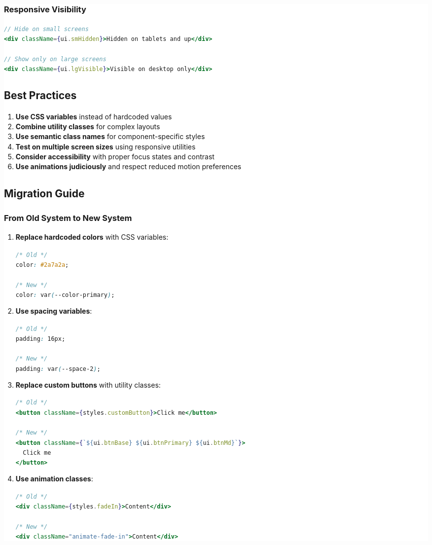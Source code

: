 ### Responsive Visibility
```jsx
// Hide on small screens
<div className={ui.smHidden}>Hidden on tablets and up</div>

// Show only on large screens
<div className={ui.lgVisible}>Visible on desktop only</div>
```

## Best Practices

1. **Use CSS variables** instead of hardcoded values
2. **Combine utility classes** for complex layouts
3. **Use semantic class names** for component-specific styles
4. **Test on multiple screen sizes** using responsive utilities
5. **Consider accessibility** with proper focus states and contrast
6. **Use animations judiciously** and respect reduced motion preferences

## Migration Guide

### From Old System to New System

1. **Replace hardcoded colors** with CSS variables:
   ```css
   /* Old */
   color: #2a7a2a;
   
   /* New */
   color: var(--color-primary);
   ```

2. **Use spacing variables**:
   ```css
   /* Old */
   padding: 16px;
   
   /* New */
   padding: var(--space-2);
   ```

3. **Replace custom buttons** with utility classes:
   ```jsx
   /* Old */
   <button className={styles.customButton}>Click me</button>
   
   /* New */
   <button className={`${ui.btnBase} ${ui.btnPrimary} ${ui.btnMd}`}>
     Click me
   </button>
   ```

4. **Use animation classes**:
   ```jsx
   /* Old */
   <div className={styles.fadeIn}>Content</div>
   
   /* New */
   <div className="animate-fade-in">Content</div>
   ```
